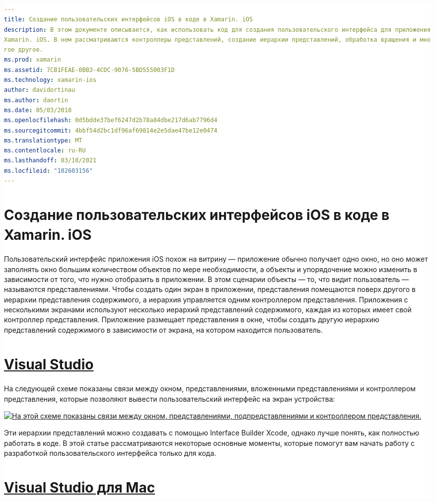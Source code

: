 ```yaml
---
title: Создание пользовательских интерфейсов iOS в коде в Xamarin. iOS
description: В этом документе описывается, как использовать код для создания пользовательского интерфейса для приложения Xamarin. iOS. В нем рассматриваются контроллеры представлений, создание иерархии представлений, обработка вращения и многое другое.
ms.prod: xamarin
ms.assetid: 7CB1FEAE-0BB3-4CDC-9076-5BD555003F1D
ms.technology: xamarin-ios
author: davidortinau
ms.author: daortin
ms.date: 05/03/2018
ms.openlocfilehash: 0d5bdde37bef6247d2b78a84dbe217d6ab7796d4
ms.sourcegitcommit: 4bbf54d2bc1df96af69814e2e5dae47be12e0474
ms.translationtype: MT
ms.contentlocale: ru-RU
ms.lasthandoff: 03/10/2021
ms.locfileid: "102603156"
---
```

# <a name="creating-ios-user-interfaces-in-code-in-xamarinios"></a>Создание пользовательских интерфейсов iOS в коде в Xamarin. iOS

Пользовательский интерфейс приложения iOS похож на витрину — приложение обычно получает одно окно, но оно может заполнять окно большим количеством объектов по мере необходимости, а объекты и упорядочение можно изменить в зависимости от того, что нужно отобразить в приложении. В этом сценарии объекты — то, что видит пользователь — называются представлениями. Чтобы создать один экран в приложении, представления помещаются поверх другого в иерархии представления содержимого, а иерархия управляется одним контроллером представления. Приложения с несколькими экранами используют несколько иерархий представлений содержимого, каждая из которых имеет свой контроллер представления. Приложение размещает представления в окне, чтобы создать другую иерархию представлений содержимого в зависимости от экрана, на котором находится пользователь.

# <a name="visual-studio"></a>[Visual Studio](#tab/windows)

На следующей схеме показаны связи между окном, представлениями, вложенными представлениями и контроллером представления, которые позволяют вывести пользовательский интерфейс на экран устройства:

[![На этой схеме показаны связи между окном, представлениями, подпредставлениями и контроллером представления.](ios-code-only-images/image9.png)](ios-code-only-images/image9.png#lightbox)

Эти иерархии представлений можно создавать с помощью Interface Builder Xcode, однако лучше понять, как полностью работать в коде. В этой статье рассматриваются некоторые основные моменты, которые помогут вам начать работу с разработкой пользовательского интерфейса только для кода.

# <a name="visual-studio-for-mac"></a>[Visual Studio для Mac](#tab/macos)

